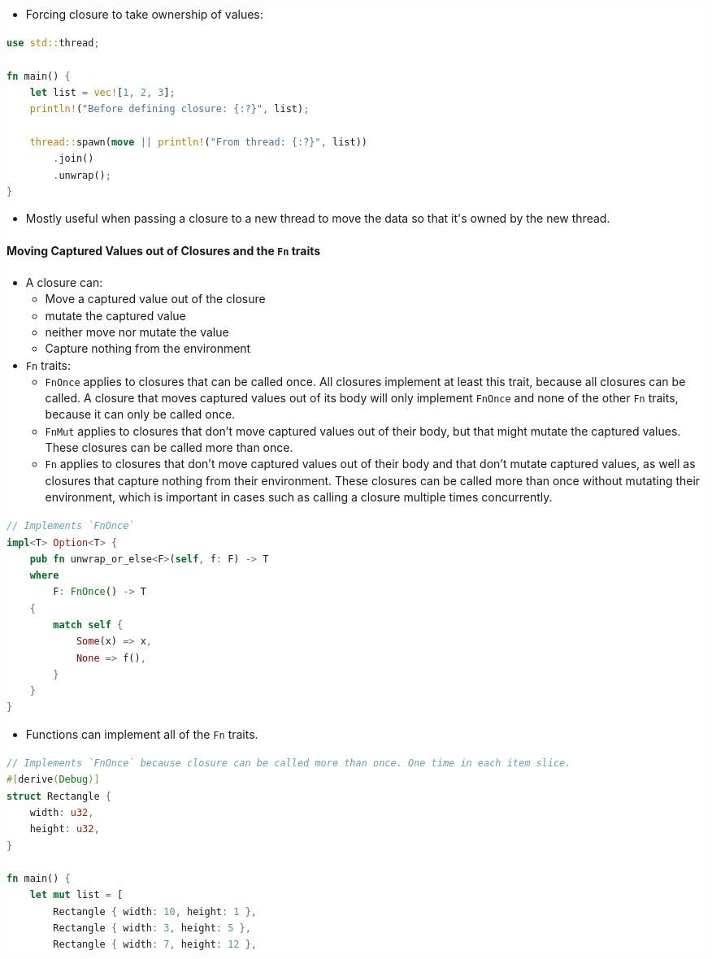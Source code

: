 - Forcing closure to take ownership of values:

```rust
use std::thread;

fn main() {
    let list = vec![1, 2, 3];
    println!("Before defining closure: {:?}", list);

    thread::spawn(move || println!("From thread: {:?}", list))
        .join()
        .unwrap();
}
```

- Mostly useful when passing a closure to a new thread to move the data so that it's owned by the new thread.

#### Moving Captured Values out of Closures and the `Fn` traits

- A closure can:
  - Move a captured value out of the closure
  - mutate the captured value
  - neither move nor mutate the value
  - Capture nothing from the environment
- `Fn` traits:
  - `FnOnce` applies to closures that can be called once. All closures implement at least this trait, because all closures can be called. A closure that moves captured values out of its body will only implement `FnOnce` and none of the other `Fn` traits, because it can only be called once.
  - `FnMut` applies to closures that don’t move captured values out of their body, but that might mutate the captured values. These closures can be called more than once.
  - `Fn` applies to closures that don’t move captured values out of their body and that don’t mutate captured values, as well as closures that capture nothing from their environment. These closures can be called more than once without mutating their environment, which is important in cases such as calling a closure multiple times concurrently.

```rust
// Implements `FnOnce`
impl<T> Option<T> {
    pub fn unwrap_or_else<F>(self, f: F) -> T
    where
        F: FnOnce() -> T
    {
        match self {
            Some(x) => x,
            None => f(),
        }
    }
}
```

- Functions can implement all of the `Fn` traits.

```rust
// Implements `FnOnce` because closure can be called more than once. One time in each item slice.
#[derive(Debug)]
struct Rectangle {
    width: u32,
    height: u32,
}

fn main() {
    let mut list = [
        Rectangle { width: 10, height: 1 },
        Rectangle { width: 3, height: 5 },
        Rectangle { width: 7, height: 12 },
```